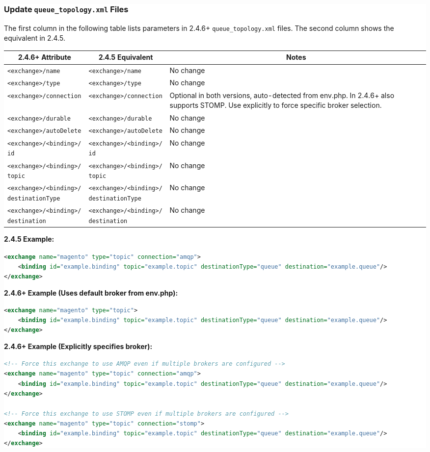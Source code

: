 ### Update `queue_topology.xml` Files

The first column in the following table lists parameters in 2.4.6+ `queue_topology.xml` files. The second column shows the equivalent in 2.4.5.

| 2.4.6+ Attribute | 2.4.5 Equivalent | Notes |
| ----------------- | ----------------- | ----- |
| `<exchange>/name` | `<exchange>/name` | No change |
| `<exchange>/type` | `<exchange>/type` | No change |
| `<exchange>/connection` | `<exchange>/connection` | Optional in both versions, auto-detected from env.php. In 2.4.6+ also supports STOMP. Use explicitly to force specific broker selection. |
| `<exchange>/durable` | `<exchange>/durable` | No change |
| `<exchange>/autoDelete` | `<exchange>/autoDelete` | No change |
| `<exchange>/<binding>/id` | `<exchange>/<binding>/id` | No change |
| `<exchange>/<binding>/topic` | `<exchange>/<binding>/topic` | No change |
| `<exchange>/<binding>/destinationType` | `<exchange>/<binding>/destinationType` | No change |
| `<exchange>/<binding>/destination` | `<exchange>/<binding>/destination` | No change |

**2.4.5 Example:**
```xml
<exchange name="magento" type="topic" connection="amqp">
    <binding id="example.binding" topic="example.topic" destinationType="queue" destination="example.queue"/>
</exchange>
```

**2.4.6+ Example (Uses default broker from env.php):**
```xml
<exchange name="magento" type="topic">
    <binding id="example.binding" topic="example.topic" destinationType="queue" destination="example.queue"/>
</exchange>
```

**2.4.6+ Example (Explicitly specifies broker):**
```xml
<!-- Force this exchange to use AMQP even if multiple brokers are configured -->
<exchange name="magento" type="topic" connection="amqp">
    <binding id="example.binding" topic="example.topic" destinationType="queue" destination="example.queue"/>
</exchange>

<!-- Force this exchange to use STOMP even if multiple brokers are configured -->
<exchange name="magento" type="topic" connection="stomp">
    <binding id="example.binding" topic="example.topic" destinationType="queue" destination="example.queue"/>
</exchange>
```
